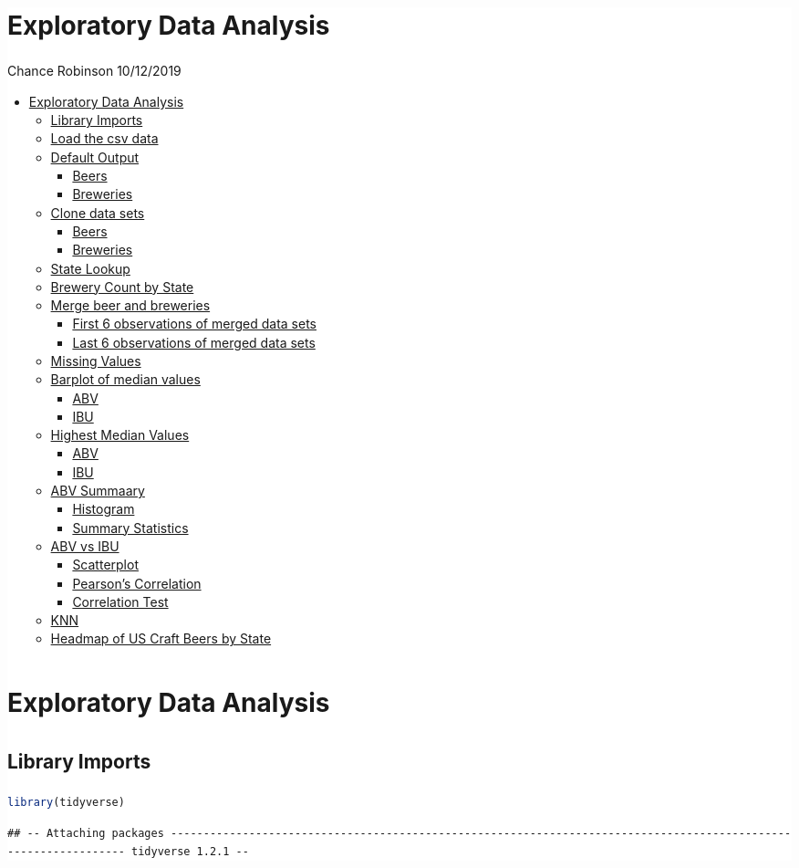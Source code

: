 Exploratory Data Analysis
================
Chance Robinson
10/12/2019

  - [Exploratory Data Analysis](#exploratory-data-analysis)
      - [Library Imports](#library-imports)
      - [Load the csv data](#load-the-csv-data)
      - [Default Output](#default-output)
          - [Beers](#beers)
          - [Breweries](#breweries)
      - [Clone data sets](#clone-data-sets)
          - [Beers](#beers-1)
          - [Breweries](#breweries-1)
      - [State Lookup](#state-lookup)
      - [Brewery Count by State](#brewery-count-by-state)
      - [Merge beer and breweries](#merge-beer-and-breweries)
          - [First 6 observations of merged data
            sets](#first-6-observations-of-merged-data-sets)
          - [Last 6 observations of merged data
            sets](#last-6-observations-of-merged-data-sets)
      - [Missing Values](#missing-values)
      - [Barplot of median values](#barplot-of-median-values)
          - [ABV](#abv)
          - [IBU](#ibu)
      - [Highest Median Values](#highest-median-values)
          - [ABV](#abv-1)
          - [IBU](#ibu-1)
      - [ABV Summaary](#abv-summaary)
          - [Histogram](#histogram)
          - [Summary Statistics](#summary-statistics)
      - [ABV vs IBU](#abv-vs-ibu)
          - [Scatterplot](#scatterplot)
          - [Pearson’s Correlation](#pearsons-correlation)
          - [Correlation Test](#correlation-test)
      - [KNN](#knn)
      - [Headmap of US Craft Beers by
        State](#headmap-of-us-craft-beers-by-state)

# Exploratory Data Analysis

## Library Imports

``` r
library(tidyverse)
```

    ## -- Attaching packages ----------------------------------------------------------------------------------------------------------------- tidyverse 1.2.1 --
